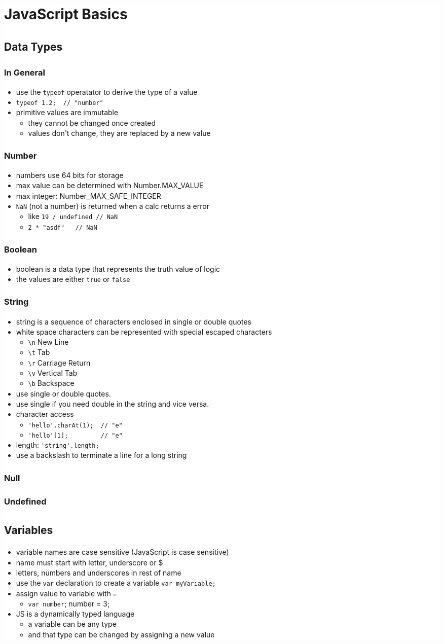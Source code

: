 # JavaScript Basics

## Data Types
### In General
  * use the `typeof` operatator to derive the type of a value
  * `typeof 1.2;  // "number"`
  * primitive values are immutable
      * they cannot be changed once created
      * values don't change, they are replaced by a new value

### Number
  * numbers use 64 bits for storage
  * max value can be determined with Number.MAX_VALUE
  * max integer: Number_MAX_SAFE_INTEGER
  * `NaN` (not a number) is returned when a calc returns a error
      * like `19 / undefined // NaN`
      * `2 * "asdf"   // NaN`

### Boolean
  * boolean is a data type that represents the truth value of logic
  * the values are either `true` or `false`

### String
  * string is a sequence of characters enclosed in single or double quotes
  * white space characters can be represented with special escaped characters
      * `\n`  New Line
      * `\t`  Tab
      * `\r`  Carriage Return
    * `\v`  Vertical Tab
    * `\b`  Backspace
  * use single or double quotes.
  * use single if you need double in the string and vice versa.
  * character access
      * `'hello'.charAt(1);  // "e"`
      * `'hello'[1];         // "e"`
  * length:  `'string'.length;`
  * use a backslash to terminate a line for a long string

### Null

### Undefined

## Variables
  * variable names are case sensitive (JavaScript is case sensitive)
  * name must start with letter, underscore or $
  * letters, numbers and underscores in rest of name
  * use the `var` declaration to create a variable `var myVariable;`
  * assign value to variable with `=`
      * `var number`;
        number = 3;
  * JS is a dynamically typed language
      * a variable can be any type
      * and that type can be changed by assigning a new value
